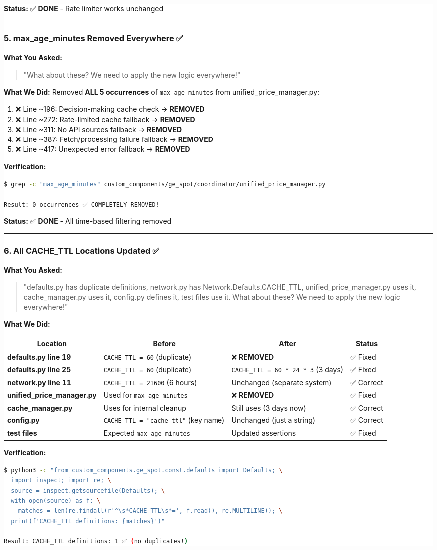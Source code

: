 **Status:** ✅ **DONE** - Rate limiter works unchanged

---

### 5. max_age_minutes Removed Everywhere ✅

**What You Asked:**
> "What about these? We need to apply the new logic everywhere!"

**What We Did:**
Removed **ALL 5 occurrences** of `max_age_minutes` from unified_price_manager.py:

1. ❌ Line ~196: Decision-making cache check → **REMOVED**
2. ❌ Line ~272: Rate-limited cache fallback → **REMOVED**
3. ❌ Line ~311: No API sources fallback → **REMOVED**
4. ❌ Line ~387: Fetch/processing failure fallback → **REMOVED**
5. ❌ Line ~417: Unexpected error fallback → **REMOVED**

**Verification:**
```bash
$ grep -c "max_age_minutes" custom_components/ge_spot/coordinator/unified_price_manager.py

Result: 0 occurrences ✅ COMPLETELY REMOVED!
```

**Status:** ✅ **DONE** - All time-based filtering removed

---

### 6. All CACHE_TTL Locations Updated ✅

**What You Asked:**
> "defaults.py has duplicate definitions, network.py has Network.Defaults.CACHE_TTL, 
> unified_price_manager.py uses it, cache_manager.py uses it, config.py defines it, 
> test files use it. What about these? We need to apply the new logic everywhere!"

**What We Did:**

| Location | Before | After | Status |
|----------|--------|-------|--------|
| **defaults.py line 19** | `CACHE_TTL = 60` (duplicate) | ❌ **REMOVED** | ✅ Fixed |
| **defaults.py line 25** | `CACHE_TTL = 60` (duplicate) | `CACHE_TTL = 60 * 24 * 3` (3 days) | ✅ Fixed |
| **network.py line 11** | `CACHE_TTL = 21600` (6 hours) | Unchanged (separate system) | ✅ Correct |
| **unified_price_manager.py** | Used for `max_age_minutes` | ❌ **REMOVED** | ✅ Fixed |
| **cache_manager.py** | Uses for internal cleanup | Still uses (3 days now) | ✅ Correct |
| **config.py** | `CACHE_TTL = "cache_ttl"` (key name) | Unchanged (just a string) | ✅ Correct |
| **test files** | Expected `max_age_minutes` | Updated assertions | ✅ Fixed |

**Verification:**
```bash
$ python3 -c "from custom_components.ge_spot.const.defaults import Defaults; \
  import inspect; import re; \
  source = inspect.getsourcefile(Defaults); \
  with open(source) as f: \
    matches = len(re.findall(r'^\s*CACHE_TTL\s*=', f.read(), re.MULTILINE)); \
  print(f'CACHE_TTL definitions: {matches}')"

Result: CACHE_TTL definitions: 1 ✅ (no duplicates!)
```
